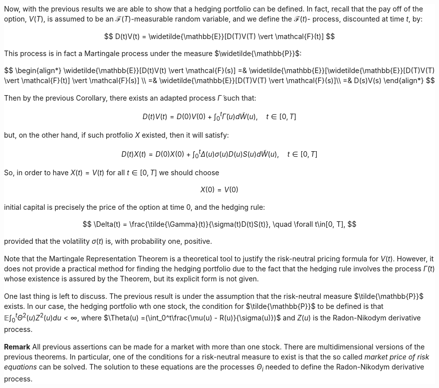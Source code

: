 Now, with the previous results we are able to show that a hedging portfolio can be defined. In fact, recall that the pay off of the option, $V(T)$, is assumed to be an $\mathcal{F}(T)$-measurable random variable, and we define the $\mathcal{F}(t)$- process, discounted at time $t$, by:

$$
D(t)V(t) = \widetilde{\mathbb{E}}[D(T)V(T) \vert \mathcal{F}(t)]
$$

This process is in fact a Martingale process under the measure $\widetilde{\mathbb{P}}$:

$$
\begin{align*}
\widetilde{\mathbb{E}}[D(t)V(t) \vert \mathcal{F}(s)] =& \widetilde{\mathbb{E}}[\widetilde{\mathbb{E}}[D(T)V(T) \vert \mathcal{F}(t)] \vert \mathcal{F}(s)] \\
=& \widetilde{\mathbb{E}}[D(T)V(T) \vert \mathcal{F}(s)]\\
=& D(s)V(s)
\end{align*}
$$

Then by the previous Corollary, there exists an adapted process $\widetilde\Gamma$ such that:

$$
D(t)V(t) = D(0)V(0) + \int_0^t\tilde\Gamma(u)d\tilde{W}(u), \quad t\in[0, T]
$$

but, on the other hand, if such protfolio $X$ existed, then it will satisfy:

$$
D(t)X(t) = D(0)X(0) + \int_0^t\Delta(u)\sigma(u)D(u)S(u)d\tilde{W}(u), \quad t\in[0, T]
$$

So, in order to have $X(t)=V(t)$ for all $t\in[0,T]$ we should choose

$$
X(0) = V(0)  
$$

initial capital is precisely the price of the option at time $0$, and the hedging rule:

$$
\Delta(t) = \frac{\tilde{\Gamma}(t)}{\sigma(t)D(t)S(t)}, \quad \forall t\in[0, T],
$$

provided that the volatility $\sigma(t)$ is, with probability one, positive. 

Note that the Martingale Representation Theorem is a theoretical tool to justify the risk-neutral pricing formula for $V(t)$. However, it does not provide a practical method for finding the hedging portfolio due to the fact that the hedging rule involves the process $\tilde{\Gamma}(t)$ whose existence is assured by the Theorem, but its explicit form is not given.

One last thing is left to discuss. The previous result is under the assumption that the risk-neutral measure $\tilde{\mathbb{P}}$ exists. In our case, the hedging portfolio wth one stock, the condition for $\tilde{\mathbb{P}}$ to be defined is that $\mathbb{E}\int_0^t\Theta^2(u)Z^2(u)du < \infty$, where $\Theta(u) =(\int_0^t\frac{\mu(u) - R(u)}{\sigma(u)})$ and $Z(u)$ is the Radon-Nikodym derivative process.

<strong>Remark</strong> All previous assertions can be made for a market with more than one stock. There are multidimensional versions of the previous theorems. In particular, one of the conditions for a risk-neutral measure to exist is that the so called <em>market price of risk equations</em> can be solved. The solution to these equations are the processes $\Theta_i$ needed to define the Radon-Nikodym derivative process.
